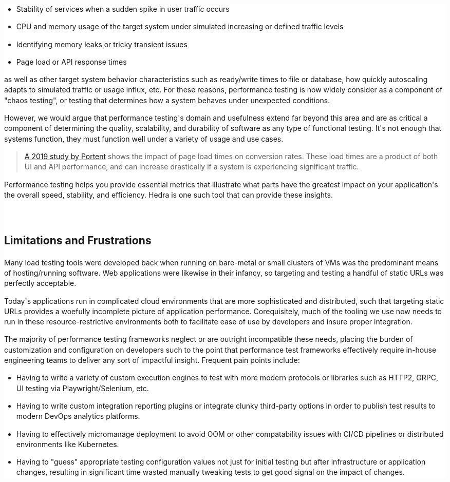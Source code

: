 - Stability of services when a sudden spike in user traffic occurs

- CPU and memory usage of the target system under simulated increasing or defined traffic levels

- Identifying memory leaks or tricky transient issues

- Page load or API response times

as well as other target system behavior characteristics such as ready/write times to file or database, how quickly autoscaling adapts to simulated traffic or usage influx, etc. For these reasons, performance testing is now widely consider as a component of "chaos testing", or testing that determines how a system behaves under unexpected conditions.

However, we would argue that performance testing's domain and usefulness extend far beyond this area and are as critical a component of determining the quality, scalability, and durability of software as any type of functional testing. It's not enough that systems function, they must function well under a variety of usage and use cases.

> [A 2019 study by Portent](https://www.portent.com/blog/analytics/research-site-speed-hurting-everyones-revenue.htm) shows the impact of page load times on conversion rates. These load times are a product of both UI and API performance, and can increase drastically if a system is experiencing significant traffic.

Performance testing helps you provide essential metrics that illustrate what parts have the greatest impact on your application's the overall speed, stability, and efficiency. Hedra is one such tool that can provide these insights.

<br/>

## Limitations and Frustrations

Many load testing tools were developed back when running on bare-metal or small clusters of VMs was the predominant means of hosting/running software. Web applications were likewise in their infancy, so targeting and testing a handful of static URLs was perfectly acceptable.

Today's applications run in complicated cloud environments that are more sophisticated and distributed, such that targeting static URLs provides a woefully incomplete picture of application performance. Corequisitely, much of the tooling we use now needs to run in these resource-restrictive environments both to facilitate ease of use by developers and insure proper integration.

The majority of performance testing frameworks neglect or are outright incompatible these needs, placing the burden of customization and configuration on developers such to the point that performance test frameworks effectively require in-house engineering teams to deliver any sort of impactful insight. Frequent pain points include:

- Having to write a variety of custom execution engines to test with more modern protocols or libraries such as HTTP2, GRPC, UI testing via Playwright/Selenium, etc.

- Having to write custom integration reporting plugins or integrate clunky third-party options in order to publish test results to modern DevOps analytics platforms.

- Having to effectively micromanage deployment to avoid OOM or other compatability issues with CI/CD pipelines or distributed environments like Kubernetes.

- Having to "guess" appropriate testing configuration values not just for initial testing but after infrastructure or application changes, resulting in significant time wasted manually tweaking tests to get good signal on the impact of changes.
